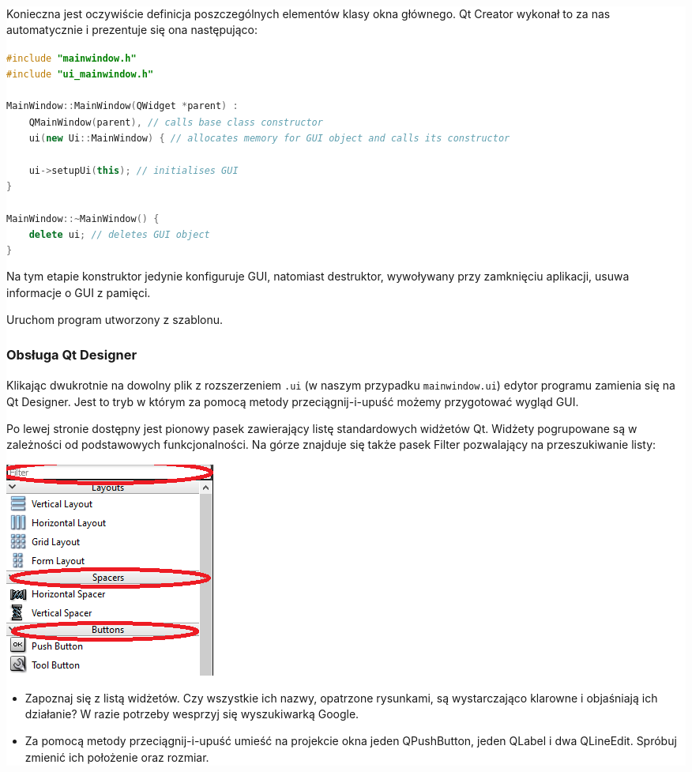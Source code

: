 Konieczna jest oczywiście definicja poszczególnych elementów klasy okna głównego. Qt Creator wykonał to za nas automatycznie i prezentuje się ona następująco:

```cpp
#include "mainwindow.h"
#include "ui_mainwindow.h"

MainWindow::MainWindow(QWidget *parent) :
    QMainWindow(parent), // calls base class constructor
    ui(new Ui::MainWindow) { // allocates memory for GUI object and calls its constructor
    
    ui->setupUi(this); // initialises GUI
}

MainWindow::~MainWindow() {
    delete ui; // deletes GUI object
}
```

Na tym etapie konstruktor jedynie konfiguruje GUI, natomiast destruktor, wywoływany przy zamknięciu aplikacji, usuwa informacje o GUI z pamięci.

Uruchom program utworzony z szablonu.

### Obsługa Qt Designer

Klikając dwukrotnie na dowolny plik z rozszerzeniem `.ui` (w naszym przypadku `mainwindow.ui`) edytor programu zamienia się na Qt Designer. Jest to tryb w którym za pomocą metody przeciągnij-i-upuść możemy przygotować wygląd GUI.

Po lewej stronie dostępny jest pionowy pasek zawierający listę standardowych widżetów Qt. Widżety pogrupowane są w zależności od podstawowych funkcjonalności. Na górze znajduje się także pasek Filter pozwalający na przeszukiwanie listy:

![](../images/qt_widgets_list.png)

* Zapoznaj się z listą widżetów. Czy wszystkie ich nazwy, opatrzone rysunkami, są wystarczająco klarowne i objaśniają ich działanie? W razie potrzeby wesprzyj się wyszukiwarką Google.

* Za pomocą metody przeciągnij-i-upuść umieść na projekcie okna jeden QPushButton, jeden QLabel i dwa QLineEdit. Spróbuj zmienić ich położenie oraz rozmiar.
